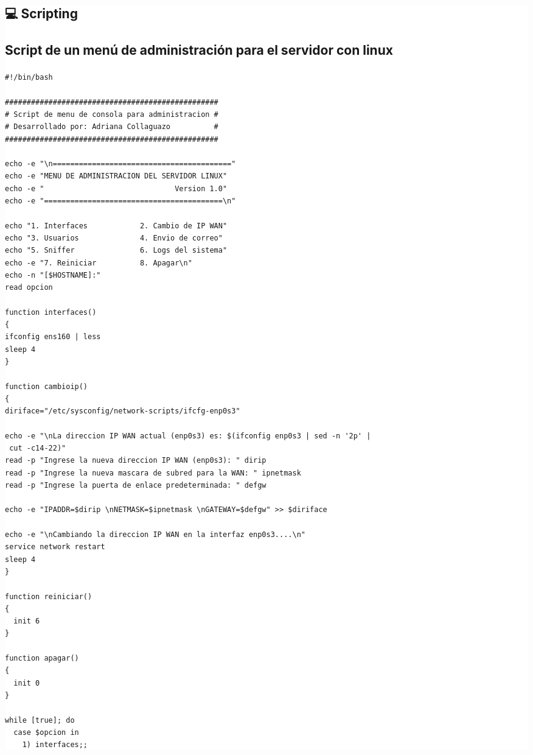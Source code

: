 
<a name="scripting"> </a>
## 💻 Scripting

## Script de un menú de administración para el servidor con linux

``` 
#!/bin/bash

#################################################
# Script de menu de consola para administracion #
# Desarrollado por: Adriana Collaguazo          #
#################################################
 
echo -e "\n========================================="
echo -e "MENU DE ADMINISTRACION DEL SERVIDOR LINUX"
echo -e "                              Version 1.0"
echo -e "=========================================\n"
 
echo "1. Interfaces            2. Cambio de IP WAN"
echo "3. Usuarios              4. Envio de correo"
echo "5. Sniffer               6. Logs del sistema"
echo -e "7. Reiniciar          8. Apagar\n"
echo -n "[$HOSTNAME]:"
read opcion
 
function interfaces()
{
ifconfig ens160 | less
sleep 4
}
  
function cambioip()
{
diriface="/etc/sysconfig/network-scripts/ifcfg-enp0s3"
 
echo -e "\nLa direccion IP WAN actual (enp0s3) es: $(ifconfig enp0s3 | sed -n '2p' |
 cut -c14-22)"
read -p "Ingrese la nueva direccion IP WAN (enp0s3): " dirip
read -p "Ingrese la nueva mascara de subred para la WAN: " ipnetmask
read -p "Ingrese la puerta de enlace predeterminada: " defgw
 
echo -e "IPADDR=$dirip \nNETMASK=$ipnetmask \nGATEWAY=$defgw" >> $diriface
 
echo -e "\nCambiando la direccion IP WAN en la interfaz enp0s3....\n"
service network restart
sleep 4
}

function reiniciar()
{
  init 6
}

function apagar()
{
  init 0
}

while [true]; do
  case $opcion in
    1) interfaces;;
```

[localhost.localdomain]: 1